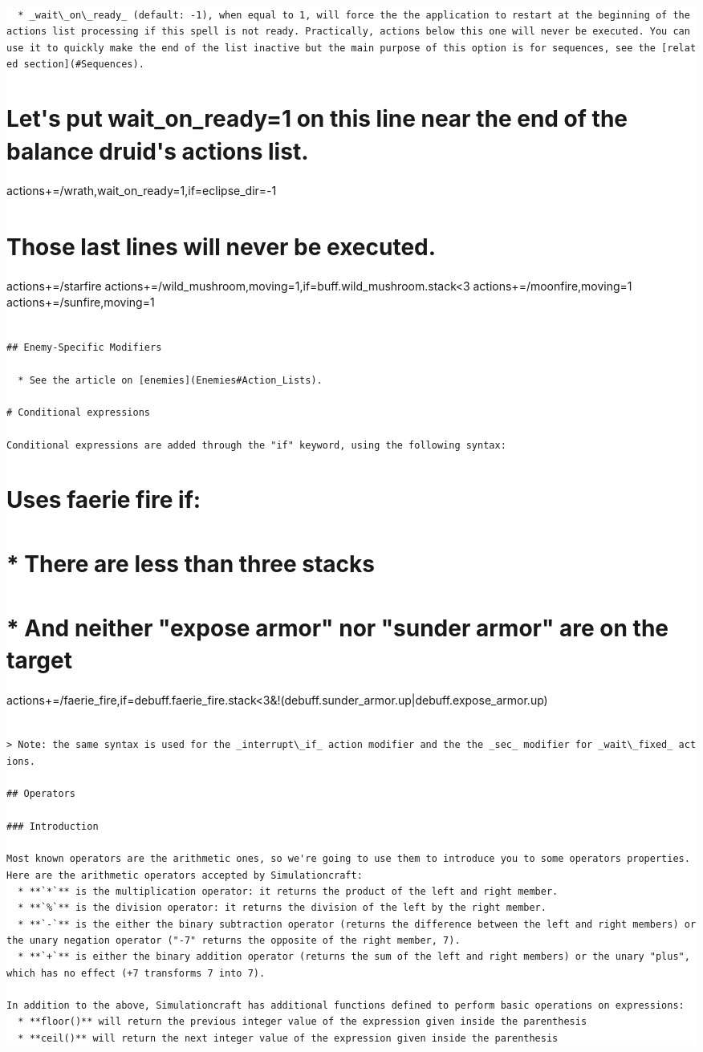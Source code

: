 ```
  * _wait\_on\_ready_ (default: -1), when equal to 1, will force the the application to restart at the beginning of the actions list processing if this spell is not ready. Practically, actions below this one will never be executed. You can use it to quickly make the end of the list inactive but the main purpose of this option is for sequences, see the [related section](#Sequences).
```
 # Let's put wait_on_ready=1 on this line near the end of the balance druid's actions list.
 actions+=/wrath,wait_on_ready=1,if=eclipse_dir=-1

 # Those last lines will never be executed.
 actions+=/starfire
 actions+=/wild_mushroom,moving=1,if=buff.wild_mushroom.stack<3
 actions+=/moonfire,moving=1
 actions+=/sunfire,moving=1
```

## Enemy-Specific Modifiers

  * See the article on [enemies](Enemies#Action_Lists).

# Conditional expressions

Conditional expressions are added through the "if" keyword, using the following syntax:
```
 # Uses faerie fire if:
 # * There are less than three stacks
 # * And neither "expose armor" nor "sunder armor" are on the target
 actions+=/faerie_fire,if=debuff.faerie_fire.stack<3&!(debuff.sunder_armor.up|debuff.expose_armor.up)
```

> Note: the same syntax is used for the _interrupt\_if_ action modifier and the the _sec_ modifier for _wait\_fixed_ actions.

## Operators

### Introduction

Most known operators are the arithmetic ones, so we're going to use them to introduce you to some operators properties. Here are the arithmetic operators accepted by Simulationcraft:
  * **`*`** is the multiplication operator: it returns the product of the left and right member.
  * **`%`** is the division operator: it returns the division of the left by the right member.
  * **`-`** is the either the binary subtraction operator (returns the difference between the left and right members) or the unary negation operator ("-7" returns the opposite of the right member, 7).
  * **`+`** is either the binary addition operator (returns the sum of the left and right members) or the unary "plus", which has no effect (+7 transforms 7 into 7).

In addition to the above, Simulationcraft has additional functions defined to perform basic operations on expressions:
  * **floor()** will return the previous integer value of the expression given inside the parenthesis
  * **ceil()** will return the next integer value of the expression given inside the parenthesis

```